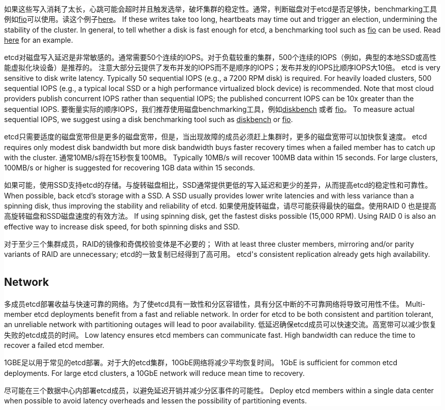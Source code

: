 如果这些写入消耗了太长，心跳可能会超时并且触发选举，破坏集群的稳定性。通常，判断磁盘对于etcd是否足够快，benchmarking工具例如[fio][fio]可以使用。读这个例子[here][fio-blog-post]。
If these writes take too long, heartbeats may time out and trigger an election, undermining the stability of the cluster. In general, to tell whether a disk is fast enough for etcd, a benchmarking tool such as [fio][fio] can be used. Read [here][fio-blog-post] for an example.

etcd对磁盘写入延迟是非常敏感的。通常需要50个连续的IOPS。对于负载较重的集群，500个连续的IOPS（例如，典型的本地SSD或高性能虚拟化块设备）是推荐的。 注意大部分云提供了发布并发的IOPS而不是顺序的IOPS；发布并发的IOPS比顺序IOPS大10倍。
etcd is very sensitive to disk write latency. Typically 50 sequential IOPS (e.g., a 7200 RPM disk) is required. For heavily loaded clusters, 500 sequential IOPS (e.g., a typical local SSD or a high performance virtualized block device) is recommended. Note that most cloud providers publish concurrent IOPS rather than sequential IOPS; the published concurrent IOPS can be 10x greater than the sequential IOPS. 
要衡量实际的顺序IOPS，我们推荐使用磁盘benchmarking工具，例如[diskbench][diskbench] 或者 [fio][fio]。
To measure actual sequential IOPS, we suggest using a disk benchmarking tool such as [diskbench][diskbench] or [fio][fio].

etcd只需要适度的磁盘宽带但是更多的磁盘宽带，但是，当出现故障的成员必须赶上集群时，更多的磁盘宽带可以加快恢复速度。
etcd requires only modest disk bandwidth but more disk bandwidth buys faster recovery times when a failed member has to catch up with the cluster. 
通常10MB/s将在15秒恢复100MB。
Typically 10MB/s will recover 100MB data within 15 seconds. For large clusters, 100MB/s or higher is suggested for recovering 1GB data within 15 seconds.

如果可能，使用SSD支持etcd的存储。与旋转磁盘相比，SSD通常提供更低的写入延迟和更少的差异，从而提高etcd的稳定性和可靠性。
When possible, back etcd’s storage with a SSD. A SSD usually provides lower write latencies and with less variance than a spinning disk, thus improving the stability and reliability of etcd. 
如果使用旋转磁盘，请尽可能获得最快的磁盘。使用RAID 0 也是提高高旋转磁盘和SSD磁盘速度的有效方法。
If using spinning disk, get the fastest disks possible (15,000 RPM). Using RAID 0 is also an effective way to increase disk speed, for both spinning disks and SSD. 

对于至少三个集群成员，RAID的镜像和奇偶校验变体是不必要的；
With at least three cluster members, mirroring and/or parity variants of RAID are unnecessary;
etcd的一致复制已经得到了高可用。
etcd's consistent replication already gets high availability.


## Network

多成员etcd部署收益与快速可靠的网络。为了使etcd具有一致性和分区容错性，具有分区中断的不可靠网络将导致可用性不佳。
Multi-member etcd deployments benefit from a fast and reliable network. In order for etcd to be both consistent and partition tolerant, an unreliable network with partitioning outages will lead to poor availability. 
低延迟确保etcd成员可以快速交流。高宽带可以减少恢复失败的etcd成员的时间。
Low latency ensures etcd members can communicate fast. High bandwidth can reduce the time to recover a failed etcd member. 

1GBE足以用于常见的etcd部署。对于大的etcd集群，10GbE网络将减少平均恢复时间。
1GbE is sufficient for common etcd deployments. For large etcd clusters, a 10GbE network will reduce mean time to recovery.

尽可能在三个数据中心内部署etcd成员，以避免延迟开销并减少分区事件的可能性。
Deploy etcd members within a single data center when possible to avoid latency overheads and lessen the possibility of partitioning events. 


[diskbench]: https://github.com/ongardie/diskbenchmark
[fio]: https://github.com/axboe/fio
[fio-blog-post]: https://www.ibm.com/cloud/blog/using-fio-to-tell-whether-your-storage-is-fast-enough-for-etcd
[tuning]: ../tuning.md